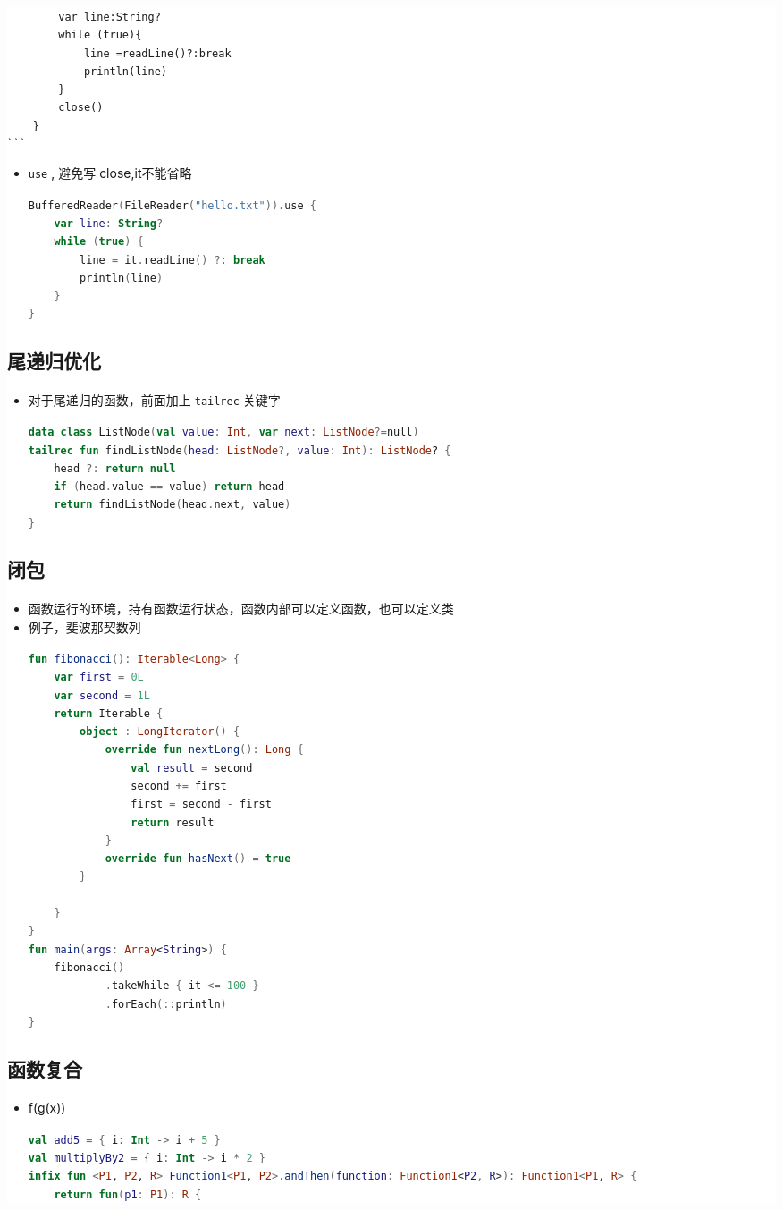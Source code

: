 	        var line:String?
	        while (true){
	            line =readLine()?:break
	            println(line)
	        }
	        close()
	    }
	```
- `use` , 避免写 close,it不能省略
	```kotlin
	BufferedReader(FileReader("hello.txt")).use {
	    var line: String?
	    while (true) {
	        line = it.readLine() ?: break
	        println(line)
	    }
	}
	```
## 尾递归优化
- 对于尾递归的函数，前面加上 `tailrec` 关键字
	```kotlin
	data class ListNode(val value: Int, var next: ListNode?=null)
	tailrec fun findListNode(head: ListNode?, value: Int): ListNode? {
	    head ?: return null
	    if (head.value == value) return head
	    return findListNode(head.next, value)
	}
	```
## 闭包
- 函数运行的环境，持有函数运行状态，函数内部可以定义函数，也可以定义类
- 例子，斐波那契数列
	```kotlin
	fun fibonacci(): Iterable<Long> {
	    var first = 0L
	    var second = 1L
	    return Iterable {
	        object : LongIterator() {
	            override fun nextLong(): Long {
	                val result = second
	                second += first
	                first = second - first
	                return result
	            }
	            override fun hasNext() = true
	        }
	
	    }
	}
	fun main(args: Array<String>) {
	    fibonacci()
	            .takeWhile { it <= 100 }
	            .forEach(::println)
	}
	```
## 函数复合
- f(g(x))
	```kotlin
	val add5 = { i: Int -> i + 5 }
	val multiplyBy2 = { i: Int -> i * 2 }
	infix fun <P1, P2, R> Function1<P1, P2>.andThen(function: Function1<P2, R>): Function1<P1, R> {
	    return fun(p1: P1): R {